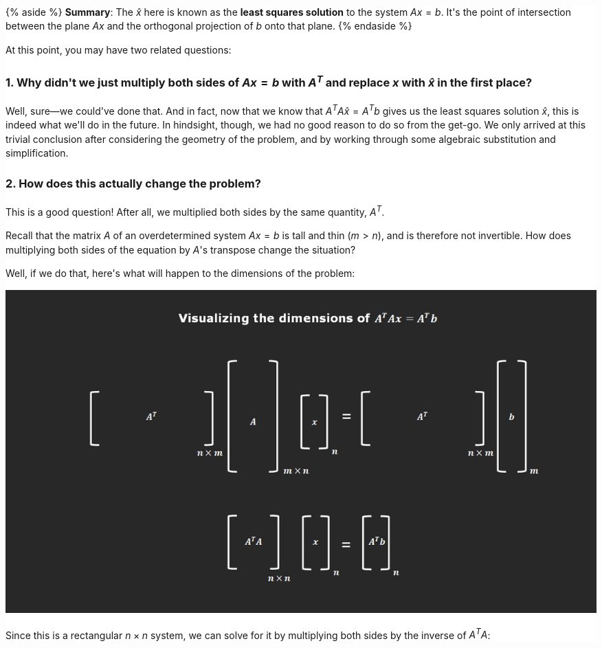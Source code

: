 {% aside %}
  **Summary**: The $\hat{x}$ here is known as the **least squares solution** to the system $Ax = b$. It's the point of intersection between the plane $Ax$ and the orthogonal projection of $b$ onto that plane.
{% endaside %}

At this point, you may have two related questions:

### 1. Why didn't we just multiply both sides of $Ax = b$ with $A^T$ and replace $x$ with $\hat{x}$ in the first place?

Well, sure—we could've done that. And in fact, now that we know that $A^TA\hat{x} = A^Tb$ gives us the least squares solution $\hat{x}$, this is indeed what we'll do in the future. In hindsight, though, we had no good reason to do so from the get-go. We only arrived at this trivial conclusion after considering the geometry of the problem, and by working through some algebraic substitution and simplification.

### 2. How does this actually change the problem?

This is a good question! After all, we multiplied both sides by the same quantity, $A^T$.

Recall that the matrix $A$ of an overdetermined system $Ax = b$ is tall and thin ($m > n$), and is therefore not invertible. How does multiplying both sides of the equation by $A$'s transpose change the situation?

Well, if we do that, here's what will happen to the dimensions of the problem:

![The dimensions of A^TAx = A^Tb](./images/dimensions.jpg)

Since this is a rectangular $n \times n$ system, we can solve for it by multiplying both sides by the inverse of $A^TA$:
